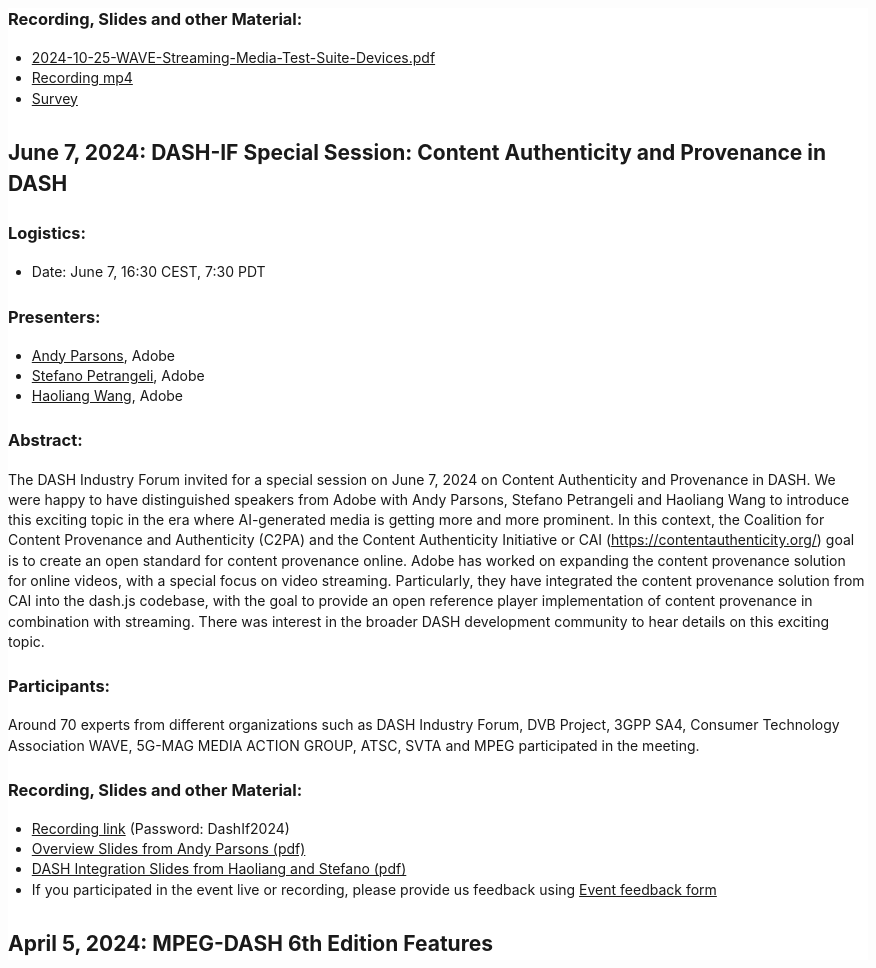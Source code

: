 ### Recording, Slides and other Material:
- [2024-10-25-WAVE-Streaming-Media-Test-Suite-Devices.pdf](https://github.com/user-attachments/files/17523699/2024-10-25-WAVE-Streaming-Media-Test-Suite-Devices.pdf)
- [Recording mp4](https://dash-large-files.akamaized.net/Special-Session/2024-10-25-Special-Session-WAVE-Test-Suite.mp4)
- [Survey](https://forms.gle/ssas37nWw2LSvceb8)

## June 7, 2024: DASH-IF Special Session: Content Authenticity and Provenance in DASH

### Logistics: 
- Date: June 7, 16:30 CEST, 7:30 PDT

### Presenters: 
- [Andy Parsons](https://www.linkedin.com/in/andyparsons/), Adobe
- [Stefano Petrangeli](https://www.linkedin.com/in/stefano-petrangeli-7a065257/), Adobe
- [Haoliang Wang](https://www.linkedin.com/in/haoliangx/), Adobe

### Abstract: 
The DASH Industry Forum invited for a special session on June 7, 2024 on Content Authenticity and Provenance in DASH. We were happy to have distinguished speakers from Adobe with Andy Parsons, Stefano Petrangeli and Haoliang Wang to introduce this exciting topic in the era where AI-generated media is getting more and more prominent. In this context, the Coalition for Content Provenance and Authenticity (C2PA) and the Content Authenticity Initiative or CAI (https://contentauthenticity.org/) goal is to create an open standard for content provenance online. Adobe has worked on expanding the content provenance solution for online videos, with a special focus on video streaming. Particularly, they have integrated the content provenance solution from CAI into the dash.js codebase, with the goal to provide an open reference player implementation of content provenance in combination with streaming. There was interest in the broader DASH development community to hear details on this exciting topic.

### Participants: 
Around 70 experts from different organizations such as DASH Industry Forum, DVB Project, 3GPP SA4, Consumer Technology Association WAVE, 5G-MAG MEDIA ACTION GROUP, ATSC, SVTA and MPEG participated in the meeting.

### Recording, Slides and other Material:
- [Recording link](https://dashif.my.webex.com/dashif.my/ldr.php?RCID=d7aefd2047bd9a9fac986bdf7d6d8bda) (Password: DashIf2024)
- [Overview Slides from Andy Parsons (pdf)](https://github.com/user-attachments/files/15759753/C2PA-Overview-Andy.pdf)
- [DASH Integration Slides from Haoliang and Stefano (pdf)](https://github.com/user-attachments/files/15759769/DASH-Integration-Haoliang-Stefano.pdf)
- If you participated in the event live or recording, please provide us feedback using [Event feedback form](https://docs.google.com/forms/d/e/1FAIpQLSeAN63NKgXI7boxaf0J95-ViQbSo0y3SVnmyVWe71eG3L835w/viewform?usp=sf_link)

## April 5, 2024: MPEG-DASH 6th Edition Features

